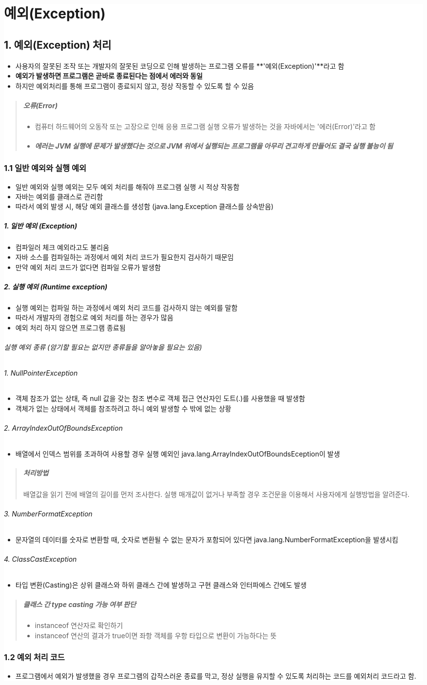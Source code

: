 # 예외(Exception)

## 1. 예외(Exception) 처리

- 사용자의 잘못된 조작 또는 개발자의 잘못된 코딩으로 인해 발생하는 프로그램 오류를 **'예외(Exception)'**라고 함
- **예외가 발생하면 프로그램은 곧바로 종료된다는 점에서 에러와 동일**
- 하지만 예외처리를 통해 프로그램이 종료되지 않고, 정상 작동할 수 있도록 할 수 있음


> ##### 오류(Error)
> - 컴퓨터 하드웨어의 오동작 또는 고장으로 인해 응용 프로그램 실행 오류가 발생하는 것을 자바에서는 '에러(Error)'라고 함
>
> - ##### 에러는 JVM 실행에 문제가 발생했다는 것으로 JVM 위에서 실행되는 프로그램을 아무리 견고하게 만들어도 결국 실행 불능이 됨

### 1.1 일반 예외와 실행 예외
- 일반 예외와 실행 예외는 모두 예외 처리를 해줘야 프로그램 실행 시 적상 작동함
- 자바는 예외를 클래스로 관리함
- 따라서 예외 발생 시, 해당 예외 클래스를 생성함 (java.lang.Exception 클래스를 상속받음)

##### 1. 일반 예외 (Exception)
- 컴파일러 체크 예외라고도 불리움
- 자바 소스를 컴파일하는 과정에서 예외 처리 코드가 필요한지 검사하기 때문임
- 만약 예외 처리 코드가 없다면 컴파일 오류가 발생함

##### 2. 실행 예외 (Runtime exception)
- 실행 예외는 컴파일 하는 과정에서 예외 처리 코드를 검사하지 않는 예외를 말함
- 따라서 개발자의 경험으로 예외 처리를 하는 경우가 많음
- 예외 처리 하지 않으면 프로그램 종료됨

###### 실행 예외 종류 (암기할 필요는 없지만 종류들을 알아놓을 필요는 있음)
###### 1. NullPointerException
- 객체 참조가 없는 상태, 즉 null 값을 갖는 참조 변수로 객체 접근 연산자인 도트(.)를 사용했을 때 발생함
- 객체가 없는 상태에서 객체를 참조하려고 하니 예외 발생할 수 밖에 없는 상황

###### 2. ArrayIndexOutOfBoundsException
- 배열에서 인덱스 범위를 초과하여 사용할 경우 실행 예외인 java.lang.ArrayIndexOutOfBoundsEception이 발생
> ##### 처리방법
> 배열값을 읽기 전에 배열의 길이를 먼저 조사한다. 실행 매개값이 없거나 부족할 경우 조건문을 이용해서 사용자에게 실행방법을 알려준다.

###### 3. NumberFormatException
- 문자열의 데이터를 숫자로 변환할 때, 숫자로 변환될 수 없는 문자가 포함되어 있다면 java.lang.NumberFormatException을 발생시킴

###### 4. ClassCastException
- 타입 변환(Casting)은 상위 클래스와 하위 클래스 간에 발생하고 구현 클래스와 인터파에스 간에도 발생

> ##### 클래스 간 type casting 가능 여부 판단
> - instanceof 연산자로 확인하기
> - instanceof 연산의 결과가 true이면 좌항 객체를 우항 타입으로 변환이 가능하다는 뜻

### 1.2 예외 처리 코드
- 프로그램에서 예외가 발생했을 경우 프로그램의 갑작스러운 종료를 막고, 정상 실행을 유지할 수 있도록 처리하는 코드를 예외처리 코드라고 함.
